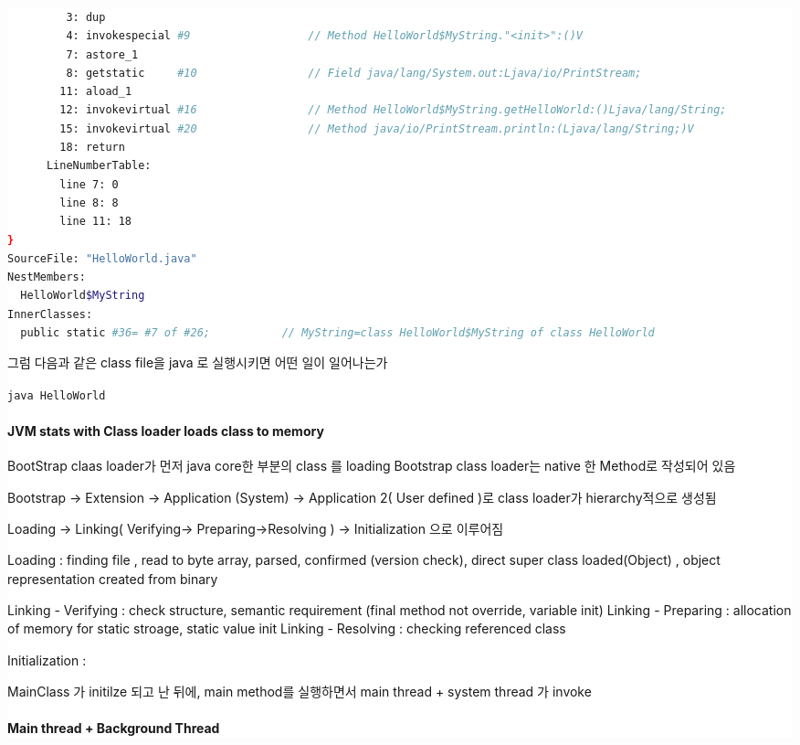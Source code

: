 ```sh
         3: dup
         4: invokespecial #9                  // Method HelloWorld$MyString."<init>":()V
         7: astore_1
         8: getstatic     #10                 // Field java/lang/System.out:Ljava/io/PrintStream;
        11: aload_1
        12: invokevirtual #16                 // Method HelloWorld$MyString.getHelloWorld:()Ljava/lang/String;
        15: invokevirtual #20                 // Method java/io/PrintStream.println:(Ljava/lang/String;)V
        18: return
      LineNumberTable:
        line 7: 0
        line 8: 8
        line 11: 18
}
SourceFile: "HelloWorld.java"
NestMembers:
  HelloWorld$MyString
InnerClasses:
  public static #36= #7 of #26;           // MyString=class HelloWorld$MyString of class HelloWorld

```


그럼 다음과 같은 class file을 java 로 실행시키면 어떤 일이 일어나는가 

```sh
java HelloWorld
```

#### JVM stats with Class loader loads class to memory 

BootStrap claas loader가 먼저 java core한 부분의 class 를 loading 
Bootstrap class loader는 native 한 Method로 작성되어 있음

Bootstrap -> Extension -> Application (System) -> Application 2( User defined )로 class loader가 hierarchy적으로 생성됨

Loading -> Linking( Verifying-> Preparing->Resolving ) -> Initialization 으로 이루어짐 

Loading : finding file , read to byte array, parsed, confirmed (version check), direct super class loaded(Object) , object representation created from binary

Linking - Verifying : check structure, semantic requirement (final method not override, variable init)
Linking - Preparing : allocation of memory for static stroage, static value init 
Linking - Resolving : checking referenced class 


Initialization : 


MainClass 가 initilze 되고 난 뒤에, main method를 실행하면서 main thread + system thread 가 invoke



#### Main thread + Background Thread
